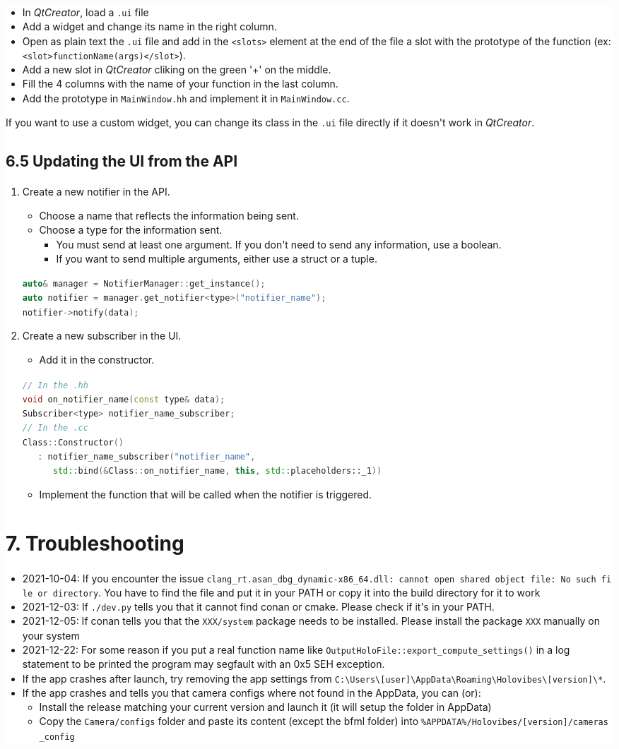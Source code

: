 - In _QtCreator_, load a `.ui` file
- Add a widget and change its name in the right column.
- Open as plain text the `.ui` file and add in the `<slots>` element at the end of the file a slot with the prototype of the function (ex: `<slot>functionName(args)</slot>`).
- Add a new slot in _QtCreator_ cliking on the green '+' on the middle.
- Fill the 4 columns with the name of your function in the last column.
- Add the prototype in `MainWindow.hh` and implement it in `MainWindow.cc`.

If you want to use a custom widget, you can change its class in the `.ui` file directly if it doesn't work in _QtCreator_.

## 6.5 Updating the UI from the API

1. Create a new notifier in the API.
   - Choose a name that reflects the information being sent.
   - Choose a type for the information sent.
      - You must send at least one argument. If you don't need to send any information, use a boolean.
      - If you want to send multiple arguments, either use a struct or a tuple.

   ```cpp
   auto& manager = NotifierManager::get_instance();
   auto notifier = manager.get_notifier<type>("notifier_name");
   notifier->notify(data);
   ```
2. Create a new subscriber in the UI.
   - Add it in the constructor.
   ```cpp
   // In the .hh
   void on_notifier_name(const type& data);
   Subscriber<type> notifier_name_subscriber;
   // In the .cc
   Class::Constructor()
      : notifier_name_subscriber("notifier_name", 
         std::bind(&Class::on_notifier_name, this, std::placeholders::_1))
   ```
   - Implement the function that will be called when the notifier is triggered.

# 7. Troubleshooting

- 2021-10-04: If you encounter the issue `clang_rt.asan_dbg_dynamic-x86_64.dll: cannot open shared object file: No such file or directory`. You have to find the file and put it in your PATH or copy it into the build directory for it to work
- 2021-12-03: If `./dev.py` tells you that it cannot find conan or cmake. Please check if it's in your PATH.
- 2021-12-05: If conan tells you that the `XXX/system` package needs to be installed. Please install the package `XXX` manually on your system
- 2021-12-22: For some reason if you put a real function name like `OutputHoloFile::export_compute_settings()` in a log statement to be printed the program may segfault with an 0x5 SEH exception.
- If the app crashes after launch, try removing the app settings from `C:\Users\[user]\AppData\Roaming\Holovibes\[version]\*`.
- If the app crashes and tells you that camera configs where not found in the AppData, you can (or):
   - Install the release matching your current version and launch it (it will setup the folder in AppData)
   - Copy the `Camera/configs` folder and paste its content (except the bfml folder) into `%APPDATA%/Holovibes/[version]/cameras_config`
